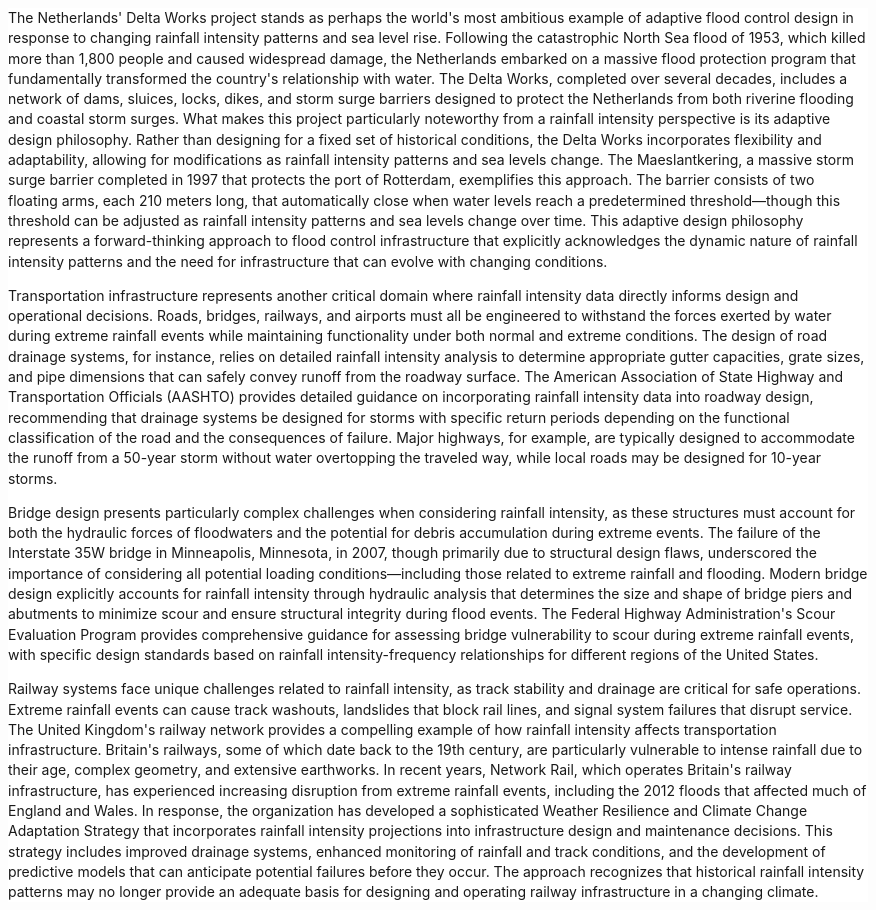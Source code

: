 The Netherlands' Delta Works project stands as perhaps the world's most ambitious example of adaptive flood control design in response to changing rainfall intensity patterns and sea level rise. Following the catastrophic North Sea flood of 1953, which killed more than 1,800 people and caused widespread damage, the Netherlands embarked on a massive flood protection program that fundamentally transformed the country's relationship with water. The Delta Works, completed over several decades, includes a network of dams, sluices, locks, dikes, and storm surge barriers designed to protect the Netherlands from both riverine flooding and coastal storm surges. What makes this project particularly noteworthy from a rainfall intensity perspective is its adaptive design philosophy. Rather than designing for a fixed set of historical conditions, the Delta Works incorporates flexibility and adaptability, allowing for modifications as rainfall intensity patterns and sea levels change. The Maeslantkering, a massive storm surge barrier completed in 1997 that protects the port of Rotterdam, exemplifies this approach. The barrier consists of two floating arms, each 210 meters long, that automatically close when water levels reach a predetermined threshold—though this threshold can be adjusted as rainfall intensity patterns and sea levels change over time. This adaptive design philosophy represents a forward-thinking approach to flood control infrastructure that explicitly acknowledges the dynamic nature of rainfall intensity patterns and the need for infrastructure that can evolve with changing conditions.

Transportation infrastructure represents another critical domain where rainfall intensity data directly informs design and operational decisions. Roads, bridges, railways, and airports must all be engineered to withstand the forces exerted by water during extreme rainfall events while maintaining functionality under both normal and extreme conditions. The design of road drainage systems, for instance, relies on detailed rainfall intensity analysis to determine appropriate gutter capacities, grate sizes, and pipe dimensions that can safely convey runoff from the roadway surface. The American Association of State Highway and Transportation Officials (AASHTO) provides detailed guidance on incorporating rainfall intensity data into roadway design, recommending that drainage systems be designed for storms with specific return periods depending on the functional classification of the road and the consequences of failure. Major highways, for example, are typically designed to accommodate the runoff from a 50-year storm without water overtopping the traveled way, while local roads may be designed for 10-year storms.

Bridge design presents particularly complex challenges when considering rainfall intensity, as these structures must account for both the hydraulic forces of floodwaters and the potential for debris accumulation during extreme events. The failure of the Interstate 35W bridge in Minneapolis, Minnesota, in 2007, though primarily due to structural design flaws, underscored the importance of considering all potential loading conditions—including those related to extreme rainfall and flooding. Modern bridge design explicitly accounts for rainfall intensity through hydraulic analysis that determines the size and shape of bridge piers and abutments to minimize scour and ensure structural integrity during flood events. The Federal Highway Administration's Scour Evaluation Program provides comprehensive guidance for assessing bridge vulnerability to scour during extreme rainfall events, with specific design standards based on rainfall intensity-frequency relationships for different regions of the United States.

Railway systems face unique challenges related to rainfall intensity, as track stability and drainage are critical for safe operations. Extreme rainfall events can cause track washouts, landslides that block rail lines, and signal system failures that disrupt service. The United Kingdom's railway network provides a compelling example of how rainfall intensity affects transportation infrastructure. Britain's railways, some of which date back to the 19th century, are particularly vulnerable to intense rainfall due to their age, complex geometry, and extensive earthworks. In recent years, Network Rail, which operates Britain's railway infrastructure, has experienced increasing disruption from extreme rainfall events, including the 2012 floods that affected much of England and Wales. In response, the organization has developed a sophisticated Weather Resilience and Climate Change Adaptation Strategy that incorporates rainfall intensity projections into infrastructure design and maintenance decisions. This strategy includes improved drainage systems, enhanced monitoring of rainfall and track conditions, and the development of predictive models that can anticipate potential failures before they occur. The approach recognizes that historical rainfall intensity patterns may no longer provide an adequate basis for designing and operating railway infrastructure in a changing climate.
